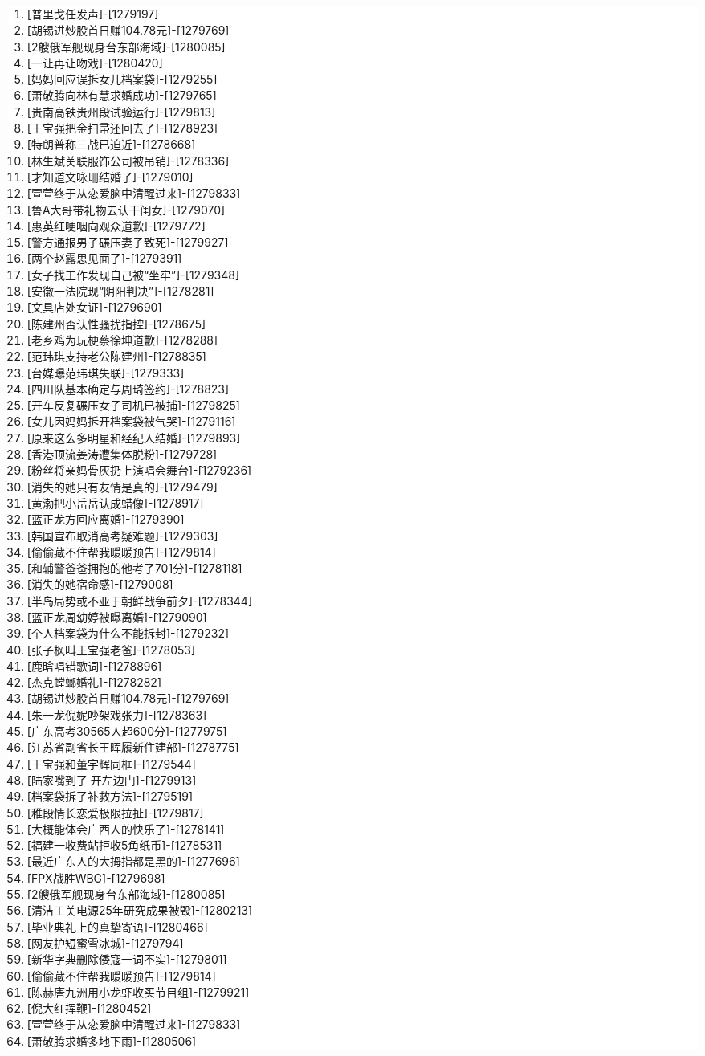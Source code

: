 1. [普里戈任发声]-[1279197]
1. [胡锡进炒股首日赚104.78元]-[1279769]
1. [2艘俄军舰现身台东部海域]-[1280085]
1. [一让再让吻戏]-[1280420]
1. [妈妈回应误拆女儿档案袋]-[1279255]
1. [萧敬腾向林有慧求婚成功]-[1279765]
1. [贵南高铁贵州段试验运行]-[1279813]
1. [王宝强把金扫帚还回去了]-[1278923]
1. [特朗普称三战已迫近]-[1278668]
1. [林生斌关联服饰公司被吊销]-[1278336]
1. [才知道文咏珊结婚了]-[1279010]
1. [萱萱终于从恋爱脑中清醒过来]-[1279833]
1. [鲁A大哥带礼物去认干闺女]-[1279070]
1. [惠英红哽咽向观众道歉]-[1279772]
1. [警方通报男子碾压妻子致死]-[1279927]
1. [两个赵露思见面了]-[1279391]
1. [女子找工作发现自己被“坐牢”]-[1279348]
1. [安徽一法院现“阴阳判决”]-[1278281]
1. [文具店处女证]-[1279690]
1. [陈建州否认性骚扰指控]-[1278675]
1. [老乡鸡为玩梗蔡徐坤道歉]-[1278288]
1. [范玮琪支持老公陈建州]-[1278835]
1. [台媒曝范玮琪失联]-[1279333]
1. [四川队基本确定与周琦签约]-[1278823]
1. [开车反复碾压女子司机已被捕]-[1279825]
1. [女儿因妈妈拆开档案袋被气哭]-[1279116]
1. [原来这么多明星和经纪人结婚]-[1279893]
1. [香港顶流姜涛遭集体脱粉]-[1279728]
1. [粉丝将亲妈骨灰扔上演唱会舞台]-[1279236]
1. [消失的她只有友情是真的]-[1279479]
1. [黄渤把小岳岳认成蜡像]-[1278917]
1. [蓝正龙方回应离婚]-[1279390]
1. [韩国宣布取消高考疑难题]-[1279303]
1. [偷偷藏不住帮我暖暖预告]-[1279814]
1. [和辅警爸爸拥抱的他考了701分]-[1278118]
1. [消失的她宿命感]-[1279008]
1. [半岛局势或不亚于朝鲜战争前夕]-[1278344]
1. [蓝正龙周幼婷被曝离婚]-[1279090]
1. [个人档案袋为什么不能拆封]-[1279232]
1. [张子枫叫王宝强老爸]-[1278053]
1. [鹿晗唱错歌词]-[1278896]
1. [杰克螳螂婚礼]-[1278282]
1. [胡锡进炒股首日赚104.78元]-[1279769]
1. [朱一龙倪妮吵架戏张力]-[1278363]
1. [广东高考30565人超600分]-[1277975]
1. [江苏省副省长王晖履新住建部]-[1278775]
1. [王宝强和董宇辉同框]-[1279544]
1. [陆家嘴到了 开左边门]-[1279913]
1. [档案袋拆了补救方法]-[1279519]
1. [稚段情长恋爱极限拉扯]-[1279817]
1. [大概能体会广西人的快乐了]-[1278141]
1. [福建一收费站拒收5角纸币]-[1278531]
1. [最近广东人的大拇指都是黑的]-[1277696]
1. [FPX战胜WBG]-[1279698]
1. [2艘俄军舰现身台东部海域]-[1280085]
1. [清洁工关电源25年研究成果被毁]-[1280213]
1. [毕业典礼上的真挚寄语]-[1280466]
1. [网友护短蜜雪冰城]-[1279794]
1. [新华字典删除倭寇一词不实]-[1279801]
1. [偷偷藏不住帮我暖暖预告]-[1279814]
1. [陈赫唐九洲用小龙虾收买节目组]-[1279921]
1. [倪大红挥鞭]-[1280452]
1. [萱萱终于从恋爱脑中清醒过来]-[1279833]
1. [萧敬腾求婚多地下雨]-[1280506]